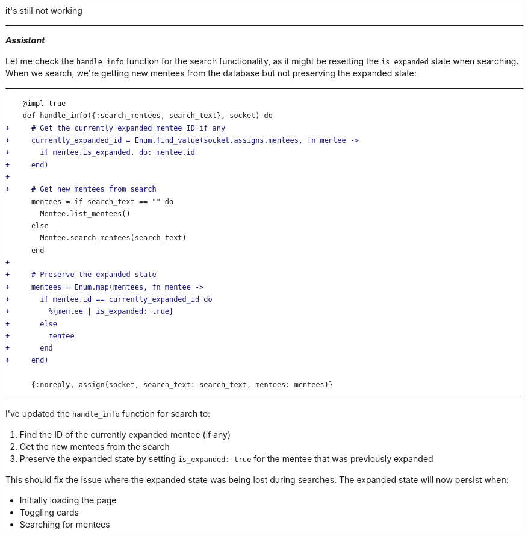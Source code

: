 it's still not working

---

_**Assistant**_

Let me check the `handle_info` function for the search functionality, as it might be resetting the `is_expanded` state when searching. When we search, we're getting new mentees from the database but not preserving the expanded state:




---

```diff
    @impl true
    def handle_info({:search_mentees, search_text}, socket) do
+     # Get the currently expanded mentee ID if any
+     currently_expanded_id = Enum.find_value(socket.assigns.mentees, fn mentee ->
+       if mentee.is_expanded, do: mentee.id
+     end)
+ 
+     # Get new mentees from search
      mentees = if search_text == "" do
        Mentee.list_mentees()
      else
        Mentee.search_mentees(search_text)
      end
+ 
+     # Preserve the expanded state
+     mentees = Enum.map(mentees, fn mentee ->
+       if mentee.id == currently_expanded_id do
+         %{mentee | is_expanded: true}
+       else
+         mentee
+       end
+     end)
  
      {:noreply, assign(socket, search_text: search_text, mentees: mentees)}
```

---

I've updated the `handle_info` function for search to:
1. Find the ID of the currently expanded mentee (if any)
2. Get the new mentees from the search
3. Preserve the expanded state by setting `is_expanded: true` for the mentee that was previously expanded

This should fix the issue where the expanded state was being lost during searches. The expanded state will now persist when:
- Initially loading the page
- Toggling cards
- Searching for mentees
